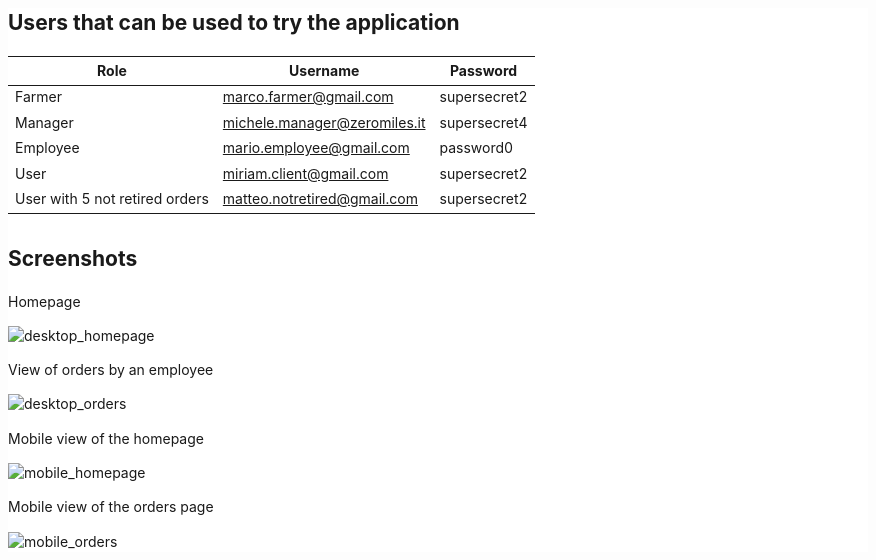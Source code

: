   

## Users that can be used to try the application

   | Role                 | Username             | Password    |
   | -------------------- | -------------------- | ----------- | 
   | Farmer | marco.farmer@gmail.com | supersecret2 | 
   | Manager | michele.manager@zeromiles.it | supersecret4 | 
   | Employee | mario.employee@gmail.com | password0 | 
   | User | miriam.client@gmail.com | supersecret2 | 
   | User with 5 not retired orders | matteo.notretired@gmail.com | supersecret2 | 

## Screenshots

Homepage

<img src="./screenshot/screenshot1.png" alt="desktop_homepage" width="1000"></img>

View of orders by an employee

<img src="./screenshot/screenshot2.png" alt="desktop_orders" width="1000"></img>

Mobile view of the homepage 

<img src="./screenshot/screenshot3.png" alt="mobile_homepage" width="300"></img>

Mobile view of the orders page

<img src="./screenshot/screenshot4.png" alt="mobile_orders" width="300"></img>
